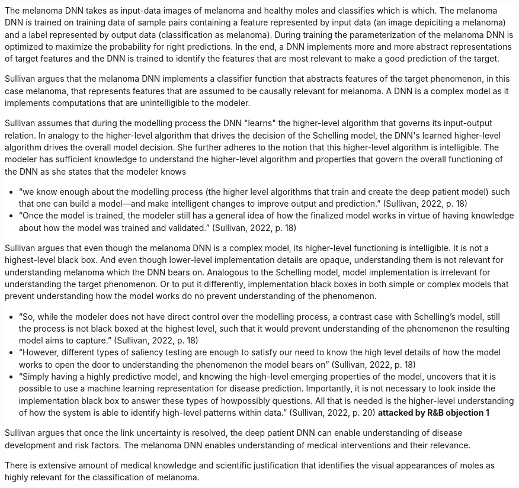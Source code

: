 The melanoma DNN takes as input-data images of melanoma and healthy moles and classifies which is which. The melanoma DNN is trained on training data of sample pairs containing a feature represented by input data (an image depiciting a melanoma) and a label represented by output data (classification as melanoma). During training the parameterization of the melanoma DNN is optimized to maximize the probability for right predictions. In the end, a DNN implements  more and more abstract representations of target features and the DNN is trained to identify the features that are most relevant to make a good prediction of the target.

Sullivan argues that the melanoma DNN implements a classifier function that abstracts features of the target phenomenon, in this case melanoma, that represents features that are assumed to be causally relevant for melanoma. A DNN is a complex model as it implements computations that are unintelligible to the modeler. 

Sullivan assumes that during the modelling process the DNN "learns" the higher-level algorithm that governs its input-output relation. In analogy to the higher-level algorithm that drives the decision of the Schelling model, the DNN's learned higher-level algorithm drives the overall model decision. She further adheres to the notion that this higher-level algorithm is intelligible. The modeler has sufficient knowledge to understand the higher-level algorithm and properties that govern the overall functioning of the DNN as she states that the modeler knows 
- “we know enough about the modelling process (the higher level algorithms that train and create the deep patient model) such that one can build a model—and make intelligent changes to improve output and prediction.” (Sullivan, 2022, p. 18)
- “Once the model is trained, the modeler still has a general idea of how the finalized model works in virtue of having knowledge about how the model was trained and validated.” (Sullivan, 2022, p. 18)

Sullivan argues that even though the melanoma DNN is a complex model, its higher-level functioning is intelligible. It is not a highest-level black box. And even though lower-level implementation details are opaque, understanding them is not relevant for understanding melanoma which the DNN bears on. Analogous to the Schelling model, model implementation is irrelevant for understanding the target phenomenon. Or to put it differently, implementation black boxes in both simple or complex models that prevent understanding how the model works do no prevent understanding of the phenomenon.
- “So, while the modeler does not have direct control over the modelling process, a contrast case with Schelling’s model, still the process is not black boxed at the highest level, such that it would prevent understanding of the phenomenon the resulting model aims to capture.” (Sullivan, 2022, p. 18)
- “However, different types of saliency testing are enough to satisfy our need to know the high level details of how the model works to open the door to understanding the phenomenon the model bears on” (Sullivan, 2022, p. 18)
- “Simply having a highly predictive model, and knowing the high-level emerging properties of the model, uncovers that it is possible to use a machine learning representation for disease prediction. Importantly, it is not necessary to look inside the implementation black box to answer these types of howpossibly questions. All that is needed is the higher-level understanding of how the system is able to identify high-level patterns within data.” (Sullivan, 2022, p. 20) **attacked by R&B objection 1**

Sullivan argues that once the link uncertainty is resolved, the deep patient DNN can enable understanding of disease development and risk factors.
The melanoma DNN enables understanding of medical interventions and their relevance.

There is extensive amount of medical knowledge and scientific justification that identifies the visual appearances of moles as highly relevant for the classification of melanoma. 

